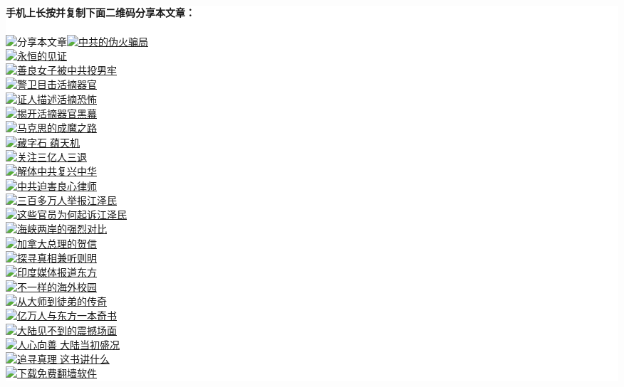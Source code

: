 <strong>手机上长按并复制下面二维码分享本文章：</strong><br><br><img src="https://chart.apis.google.com/chart?cht=qr&chs=240x240&choe=UTF-8&chld=M|2&chl=https://github.com/wdyzca3145/djy/blob/master/gb/6/4/6/n1278345.md%231" title="分享本文章"></td><td VALIGN=TOP><a href="https://github.com/wdyzca3145/djy/blob/master/gb/16/1/21/n4622075.md?dfh#1" target="_blank"><img src="https://raw.githubusercontent.com/wdyzca3145/djy/master/gb/300/wei-f1.jpg" title="中共的伪火骗局"  alt="中共的伪火骗局"></a><br><a href="https://github.com/wdyzca3145/www/blob/master/README.md?dfh#9" target="_blank"><img src="https://raw.githubusercontent.com/wdyzca3145/djy/master/gb/300/yong-h.jpg" title="永恒的见证"  alt="永恒的见证"></a><br><a href="https://github.com/wdyzca3145/djy/blob/master/gb/13/9/29/n3974789.md?dfh#1" target="_blank"><img src="https://raw.githubusercontent.com/wdyzca3145/djy/master/gb/300/shang-lnz.jpg" title="善良女子被中共投男牢"  alt="善良女子被中共投男牢"></a><br><a href="https://github.com/wdyzca3145/djy/blob/master/gb/16/3/16/n4663449.md?dfh#1" target="_blank"><img src="https://raw.githubusercontent.com/wdyzca3145/djy/master/gb/300/huo-z3.jpg" title="警卫目击活摘器官"  alt="警卫目击活摘器官"></a><br><a href="https://github.com/wdyzca3145/djy/blob/master/gb/16/8/7/n8177641.md?dfh#1" target="_blank"><img src="https://raw.githubusercontent.com/wdyzca3145/djy/master/gb/300/huo-z4.jpg" title="证人描述活摘恐怖"  alt="证人描述活摘恐怖"></a><br><a href="https://github.com/wdyzca3145/djy/blob/master/gb/10/4/19/n2881569.md?dfh#1" target="_blank"><img src="https://raw.githubusercontent.com/wdyzca3145/djy/master/gb/300/huo-z1.jpg" title="揭开活摘器官黑幕"  alt="揭开活摘器官黑幕"></a><br><a href="https://github.com/wdyzca3145/djy/blob/master/gb/10/11/7/n3077476.md?dfh#1" target="_blank"><img src="https://raw.githubusercontent.com/wdyzca3145/djy/master/gb/300/ma-ks.jpg" title="马克思的成魔之路"  alt="马克思的成魔之路"></a><br><a href="https://github.com/wdyzca3145/djy/blob/master/gb/14/6/9/n4173977.md?dfh#1" target="_blank"><img src="https://raw.githubusercontent.com/wdyzca3145/djy/master/gb/300/chang-zs.jpg" title="藏字石 蕴天机"  alt="藏字石 蕴天机"></a><br><a href="https://github.com/wdyzca3145/djy/blob/master/gb/18/5/10/n10381511.md?dfh#1" target="_blank"><img src="https://raw.githubusercontent.com/wdyzca3145/djy/master/gb/300/st1.jpg" title="关注三亿人三退"  alt="关注三亿人三退"></a><br><a href="https://github.com/wdyzca3145/djy/blob/master/gb/18/3/21/n10237682.md?dfh#1" target="_blank"><img src="https://raw.githubusercontent.com/wdyzca3145/djy/master/gb/300/jie-t.jpg" title="解体中共复兴中华"  alt="解体中共复兴中华"></a><br><a href="https://github.com/wdyzca3145/djy/blob/master/gb/9/2/9/n2422991.md?dfh#1" target="_blank"><img src="https://raw.githubusercontent.com/wdyzca3145/djy/master/gb/300/gao-zs.jpg" title="中共迫害良心律师"  alt="中共迫害良心律师"></a><br><a href="https://github.com/wdyzca3145/djy/blob/master/gb/18/12/9/n10900044.md?dfh#1" target="_blank"><img src="https://raw.githubusercontent.com/wdyzca3145/djy/master/gb/300/sj1.jpg" title="三百多万人举报江泽民"  alt="三百多万人举报江泽民"></a><br><a href="https://github.com/wdyzca3145/djy/blob/master/gb/18/8/28/n10672014.md?dfh#1" target="_blank"><img src="https://raw.githubusercontent.com/wdyzca3145/djy/master/gb/300/sj2.jpg" title="这些官员为何起诉江泽民"  alt="这些官员为何起诉江泽民"></a><br><a href="https://github.com/wdyzca3145/djy/blob/master/gb/8/12/18/n2367165.md?dfh#1" target="_blank"><img src="https://raw.githubusercontent.com/wdyzca3145/djy/master/gb/300/liangan.jpg" title="海峡两岸的强烈对比"  alt="海峡两岸的强烈对比"></a><br><a href="https://github.com/wdyzca3145/djy/blob/master/gb/15/12/10/n4593139.md?dfh#1" target="_blank"><img src="https://raw.githubusercontent.com/wdyzca3145/djy/master/gb/300/jia-ndzl.jpg" title="加拿大总理的贺信"  alt="加拿大总理的贺信"></a><br><a href="https://github.com/wdyzca3145/djy/blob/master/gb/11/6/17/n3289382.md?dfh#1" target="_blank"><img src="https://raw.githubusercontent.com/wdyzca3145/djy/master/gb/300/xiao-wd.jpg" title="探寻真相兼听则明"  alt="探寻真相兼听则明"></a><br><a href="https://github.com/wdyzca3145/djy/blob/master/gb/18/10/27/n10812623.md?dfh#1" target="_blank"><img src="https://raw.githubusercontent.com/wdyzca3145/djy/master/gb/300/yindu.jpg" title="印度媒体报道东方"  alt="印度媒体报道东方"></a><br><a href="https://github.com/wdyzca3145/djy/blob/master/gb/18/6/9/n10469652.md?dfh#1" target="_blank"><img src="https://raw.githubusercontent.com/wdyzca3145/djy/master/gb/300/xie-j.jpg" title="不一样的海外校园"  alt="不一样的海外校园"></a><br><a href="https://github.com/wdyzca3145/djy/blob/master/gb/7/4/5/n1669415.md?dfh#1" target="_blank"><img src="https://raw.githubusercontent.com/wdyzca3145/djy/master/gb/300/li-up.jpg" title="从大师到徒弟的传奇"  alt="从大师到徒弟的传奇"></a><br><a href="https://github.com/wdyzca3145/djy/blob/master/gb/17/5/26/n9191512.md?dfh#1" target="_blank"><img src="https://raw.githubusercontent.com/wdyzca3145/djy/master/gb/300/zfl2.jpg" title="亿万人与东方一本奇书"  alt="亿万人与东方一本奇书"></a><br><a href="https://github.com/wdyzca3145/djy/blob/master/gb/13/11/27/n4020290.md?dfh#1" target="_blank"><img src="https://raw.githubusercontent.com/wdyzca3145/djy/master/gb/300/zhen-h.jpg" title="大陆见不到的震撼场面"  alt="大陆见不到的震撼场面"></a><br><a href="https://github.com/wdyzca3145/djy/blob/master/gb/15/7/17/n4482910.md?dfh#1" target="_blank"><img src="https://raw.githubusercontent.com/wdyzca3145/djy/master/gb/300/dalu-sk.jpg" title="人心向善 大陆当初盛况"  alt="人心向善 大陆当初盛况"></a><br><a href="https://github.com/wdyzca3145/djy/blob/master/gb/19/1/5/n10955468.md?dfh#1" target="_blank"><img src="https://raw.githubusercontent.com/wdyzca3145/djy/master/gb/300/zfl1.jpg" title="追寻真理 这书讲什么"  alt="追寻真理 这书讲什么"></a><br><a href="https://github.com/wdyzca3145/www/blob/master/README.md?dfh#1" target="_blank"><img src="https://raw.githubusercontent.com/wdyzca3145/djy/master/gb/300/fq1.jpg" title="下载免费翻墙软件"  alt="下载免费翻墙软件"></a><br></td></tr></table>
